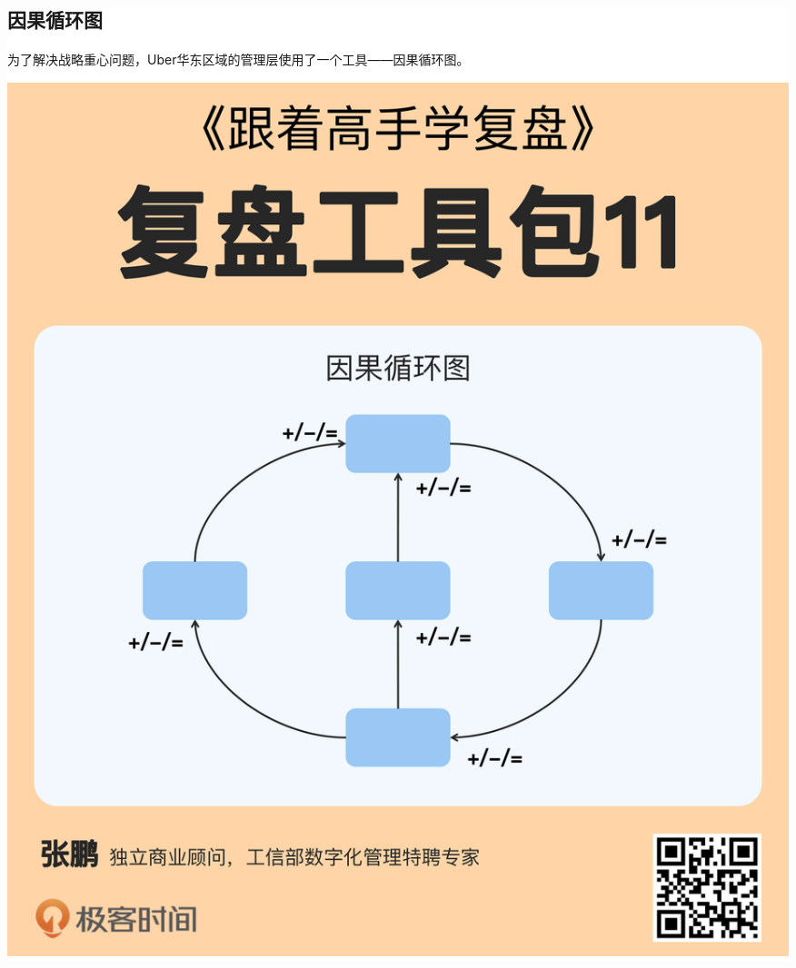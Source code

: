## 因果循环图

为了解决战略重心问题，Uber华东区域的管理层使用了一个工具——因果循环图。

![](./httpsstatic001geekbangorgresourceimagea128a107d9f12d19e332e34d845bdfe8eb28.jpg)
